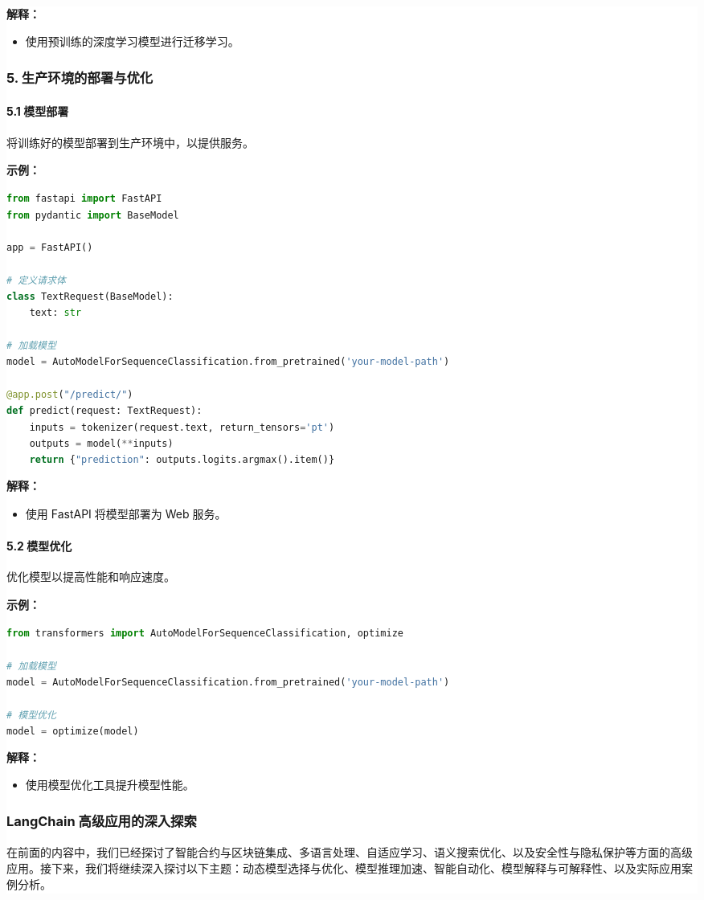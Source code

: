 **解释：**
- 使用预训练的深度学习模型进行迁移学习。

### 5. 生产环境的部署与优化

#### 5.1 模型部署

将训练好的模型部署到生产环境中，以提供服务。

**示例：**

```python
from fastapi import FastAPI
from pydantic import BaseModel

app = FastAPI()

# 定义请求体
class TextRequest(BaseModel):
    text: str

# 加载模型
model = AutoModelForSequenceClassification.from_pretrained('your-model-path')

@app.post("/predict/")
def predict(request: TextRequest):
    inputs = tokenizer(request.text, return_tensors='pt')
    outputs = model(**inputs)
    return {"prediction": outputs.logits.argmax().item()}
```

**解释：**
- 使用 FastAPI 将模型部署为 Web 服务。

#### 5.2 模型优化

优化模型以提高性能和响应速度。

**示例：**

```python
from transformers import AutoModelForSequenceClassification, optimize

# 加载模型
model = AutoModelForSequenceClassification.from_pretrained('your-model-path')

# 模型优化
model = optimize(model)
```

**解释：**
- 使用模型优化工具提升模型性能。

### LangChain 高级应用的深入探索

在前面的内容中，我们已经探讨了智能合约与区块链集成、多语言处理、自适应学习、语义搜索优化、以及安全性与隐私保护等方面的高级应用。接下来，我们将继续深入探讨以下主题：动态模型选择与优化、模型推理加速、智能自动化、模型解释与可解释性、以及实际应用案例分析。

